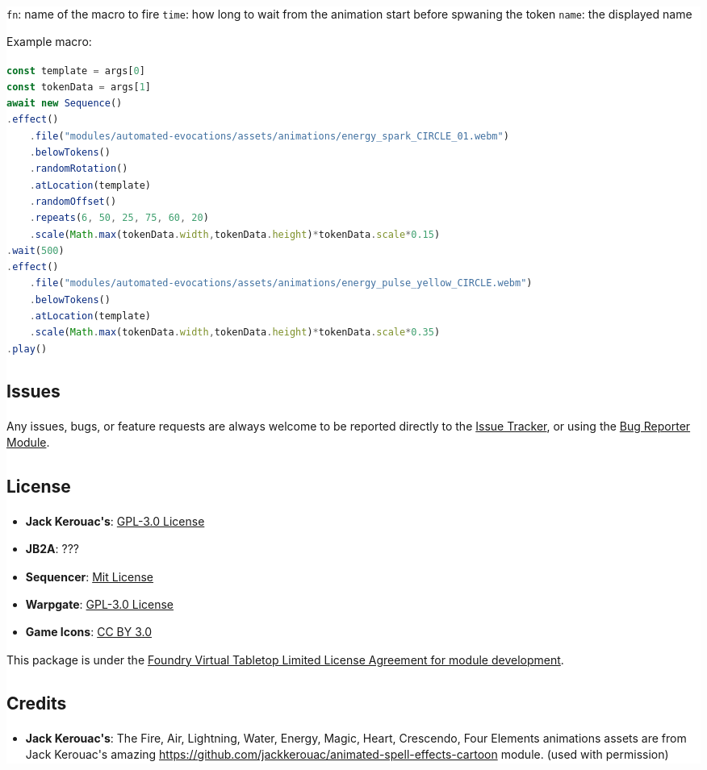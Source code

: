 `fn`: name of the macro to fire
`time`: how long to wait from the animation start before spwaning the token
`name`: the displayed name

Example macro:

```js
const template = args[0]
const tokenData = args[1]
await new Sequence()
.effect()
    .file("modules/automated-evocations/assets/animations/energy_spark_CIRCLE_01.webm")
    .belowTokens()
    .randomRotation()
    .atLocation(template)
    .randomOffset()
    .repeats(6, 50, 25, 75, 60, 20)
    .scale(Math.max(tokenData.width,tokenData.height)*tokenData.scale*0.15)
.wait(500)
.effect()
    .file("modules/automated-evocations/assets/animations/energy_pulse_yellow_CIRCLE.webm")
    .belowTokens()
    .atLocation(template)
    .scale(Math.max(tokenData.width,tokenData.height)*tokenData.scale*0.35)
.play()
```

## Issues

Any issues, bugs, or feature requests are always welcome to be reported directly to the [Issue Tracker](https://github.com/theripper93/automated-evocations/issues ), or using the [Bug Reporter Module](https://foundryvtt.com/packages/bug-reporter/).

## License

- **Jack Kerouac's**: [GPL-3.0 License](https://github.com/jackkerouac/animated-tokens/blob/main/LICENSE)

- **JB2A**: ???

- **Sequencer**: [Mit License](https://github.com/fantasycalendar/FoundryVTT-Sequencer/blob/master/LICENSE)

- **Warpgate**: [GPL-3.0 License](https://github.com/trioderegion/warpgate/blob/master/LICENSE)

- **Game Icons**: [CC BY 3.0](https://creativecommons.org/licenses/by/3.0/)

This package is under the [Foundry Virtual Tabletop Limited License Agreement for module development](https://foundryvtt.com/article/license/).

## Credits

- **Jack Kerouac's**: The Fire, Air, Lightning, Water, Energy, Magic, Heart, Crescendo, Four Elements animations assets are from Jack Kerouac's amazing https://github.com/jackkerouac/animated-spell-effects-cartoon module. (used with permission)

